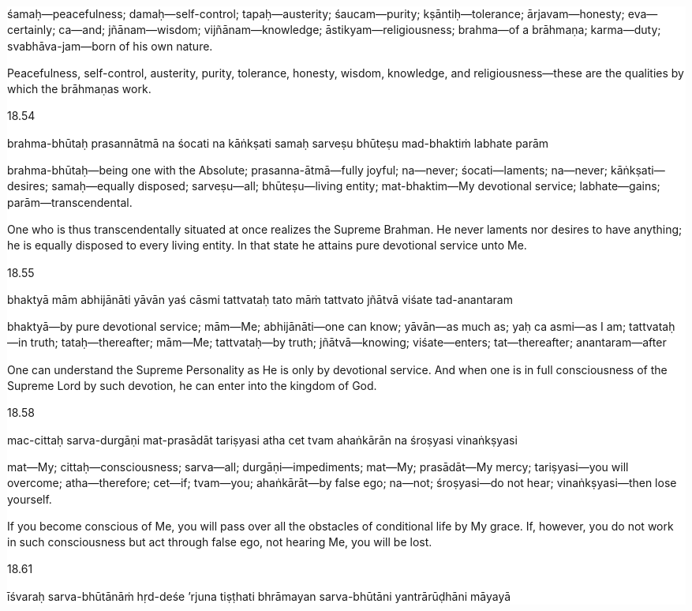 śamaḥ—peacefulness; damaḥ—self-control; tapaḥ—austerity; śaucam—purity; kṣāntiḥ—tolerance; ārjavam—honesty; eva—certainly; ca—and; jñānam—wisdom; vijñānam—knowledge; āstikyam—religiousness; brahma—of a brāhmaṇa; karma—duty; svabhāva-jam—born of his own nature.

Peacefulness, self-control, austerity, purity, tolerance, honesty, wisdom, knowledge, and religiousness—these are the qualities by which the brāhmaṇas work.

18.54

brahma-bhūtaḥ prasannātmā
na śocati na kāṅkṣati
samaḥ sarveṣu bhūteṣu
mad-bhaktiṁ labhate parām

brahma-bhūtaḥ—being one with the Absolute; prasanna-ātmā—fully joyful; na—never; śocati—laments; na—never; kāṅkṣati—desires; samaḥ—equally disposed; sarveṣu—all; bhūteṣu—living entity; mat-bhaktim—My devotional service; labhate—gains; parām—transcendental.

One who is thus transcendentally situated at once realizes the Supreme Brahman. He never laments nor desires to have anything; he is equally disposed to every living entity. In that state he attains pure devotional service unto Me.

18.55

bhaktyā mām abhijānāti
yāvān yaś cāsmi tattvataḥ
tato māṁ tattvato jñātvā
viśate tad-anantaram

bhaktyā—by pure devotional service; mām—Me; abhijānāti—one can know; yāvān—as much as; yaḥ ca asmi—as I am; tattvataḥ—in truth; tataḥ—thereafter; mām—Me; tattvataḥ—by truth; jñātvā—knowing; viśate—enters; tat—thereafter; anantaram—after

One can understand the Supreme Personality as He is only by devotional service. And when one is in full consciousness of the Supreme Lord by such devotion, he can enter into the kingdom of God.

18.58

mac-cittaḥ sarva-durgāṇi
mat-prasādāt tariṣyasi
atha cet tvam ahaṅkārān
na śroṣyasi vinaṅkṣyasi

mat—My; cittaḥ—consciousness; sarva—all; durgāṇi—impediments; mat—My; prasādāt—My mercy; tariṣyasi—you will overcome; atha—therefore; cet—if; tvam—you; ahaṅkārāt—by false ego; na—not; śroṣyasi—do not hear; vinaṅkṣyasi—then lose yourself.

If you become conscious of Me, you will pass over all the obstacles of conditional life by My grace. If, however, you do not work in such consciousness but act through false ego, not hearing Me, you will be lost.

18.61

īśvaraḥ sarva-bhūtānāṁ
hṛd-deśe ’rjuna tiṣṭhati
bhrāmayan sarva-bhūtāni
yantrārūḍhāni māyayā
